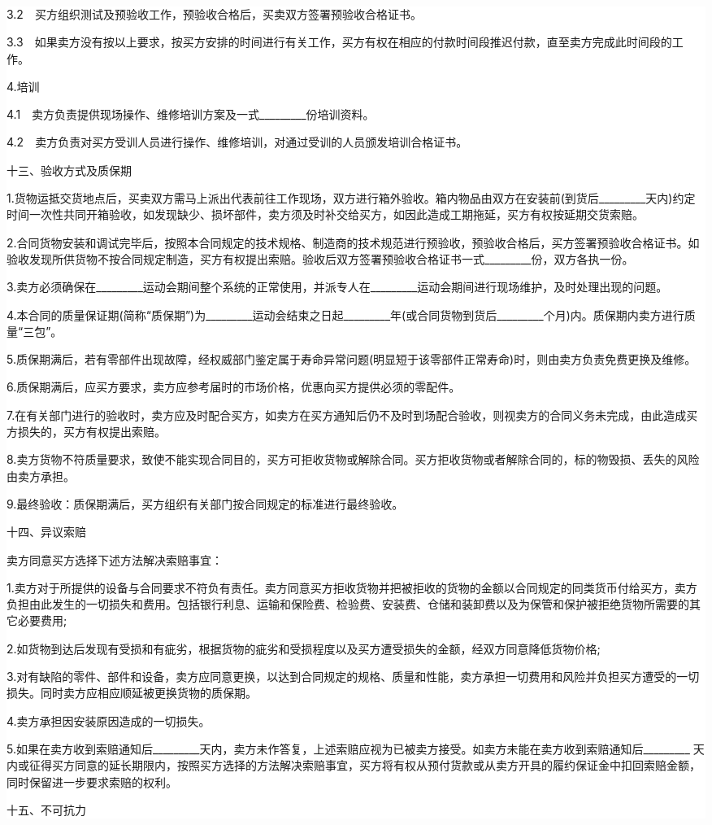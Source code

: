 3.2　买方组织测试及预验收工作，预验收合格后，买卖双方签署预验收合格证书。


3.3　如果卖方没有按以上要求，按买方安排的时间进行有关工作，买方有权在相应的付款时间段推迟付款，直至卖方完成此时间段的工作。


4.培训


4.1　卖方负责提供现场操作、维修培训方案及一式_________份培训资料。


4.2　卖方负责对买方受训人员进行操作、维修培训，对通过受训的人员颁发培训合格证书。


十三、验收方式及质保期


1.货物运抵交货地点后，买卖双方需马上派出代表前往工作现场，双方进行箱外验收。箱内物品由双方在安装前(到货后_________天内)约定时间一次性共同开箱验收，如发现缺少、损坏部件，卖方须及时补交给买方，如因此造成工期拖延，买方有权按延期交货索赔。


2.合同货物安装和调试完毕后，按照本合同规定的技术规格、制造商的技术规范进行预验收，预验收合格后，买方签署预验收合格证书。如验收发现所供货物不按合同规定制造，买方有权提出索赔。验收后双方签署预验收合格证书一式_________份，双方各执一份。


3.卖方必须确保在_________运动会期间整个系统的正常使用，并派专人在_________运动会期间进行现场维护，及时处理出现的问题。


4.本合同的质量保证期(简称“质保期”)为_________运动会结束之日起_________年(或合同货物到货后_________个月)内。质保期内卖方进行质量“三包”。


5.质保期满后，若有零部件出现故障，经权威部门鉴定属于寿命异常问题(明显短于该零部件正常寿命)时，则由卖方负责免费更换及维修。


6.质保期满后，应买方要求，卖方应参考届时的市场价格，优惠向买方提供必须的零配件。


7.在有关部门进行的验收时，卖方应及时配合买方，如卖方在买方通知后仍不及时到场配合验收，则视卖方的合同义务未完成，由此造成买方损失的，买方有权提出索赔。


8.卖方货物不符质量要求，致使不能实现合同目的，买方可拒收货物或解除合同。买方拒收货物或者解除合同的，标的物毁损、丢失的风险由卖方承担。


9.最终验收：质保期满后，买方组织有关部门按合同规定的标准进行最终验收。


十四、异议索赔


卖方同意买方选择下述方法解决索赔事宜：


1.卖方对于所提供的设备与合同要求不符负有责任。卖方同意买方拒收货物并把被拒收的货物的金额以合同规定的同类货币付给买方，卖方负担由此发生的一切损失和费用。包括银行利息、运输和保险费、检验费、安装费、仓储和装卸费以及为保管和保护被拒绝货物所需要的其它必要费用;


2.如货物到达后发现有受损和有疵劣，根据货物的疵劣和受损程度以及买方遭受损失的金额，经双方同意降低货物价格;


3.对有缺陷的零件、部件和设备，卖方应同意更换，以达到合同规定的规格、质量和性能，卖方承担一切费用和风险并负担买方遭受的一切损失。同时卖方应相应顺延被更换货物的质保期。


4.卖方承担因安装原因造成的一切损失。


5.如果在卖方收到索赔通知后_________天内，卖方未作答复，上述索赔应视为已被卖方接受。如卖方未能在卖方收到索赔通知后_________ 天内或征得买方同意的延长期限内，按照买方选择的方法解决索赔事宜，买方将有权从预付货款或从卖方开具的履约保证金中扣回索赔金额，同时保留进一步要求索赔的权利。


十五、不可抗力

